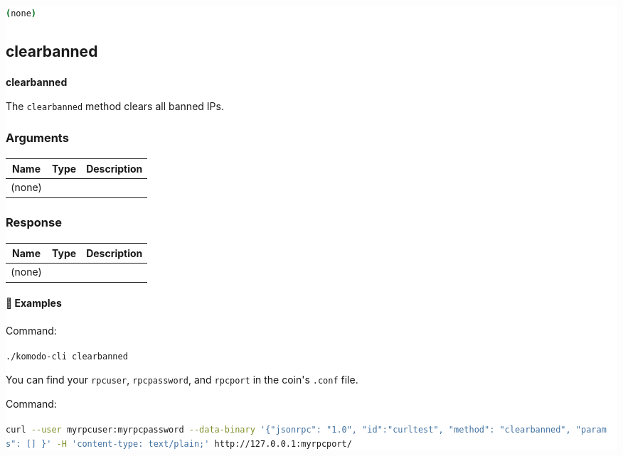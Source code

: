 
```bash
(none)
```

</collapse-text>


## clearbanned

**clearbanned**

The `clearbanned` method clears all banned IPs.

### Arguments

| Name | Type | Description | 
| --------- | ---- | ----------- |
| (none)    |      |

### Response

| Name | Type | Description | 
| --------- | ---- | ----------- |
| (none)    |      |

#### :pushpin: Examples

Command:

```bash
./komodo-cli clearbanned
```


<collapse-text hidden title="Response">


```bash
(none)
```

</collapse-text>


You can find your `rpcuser`, `rpcpassword`, and `rpcport` in the coin's `.conf` file.

Command:

```bash
curl --user myrpcuser:myrpcpassword --data-binary '{"jsonrpc": "1.0", "id":"curltest", "method": "clearbanned", "params": [] }' -H 'content-type: text/plain;' http://127.0.0.1:myrpcport/
```


<collapse-text hidden title="Response">


```bash
(none)
```

